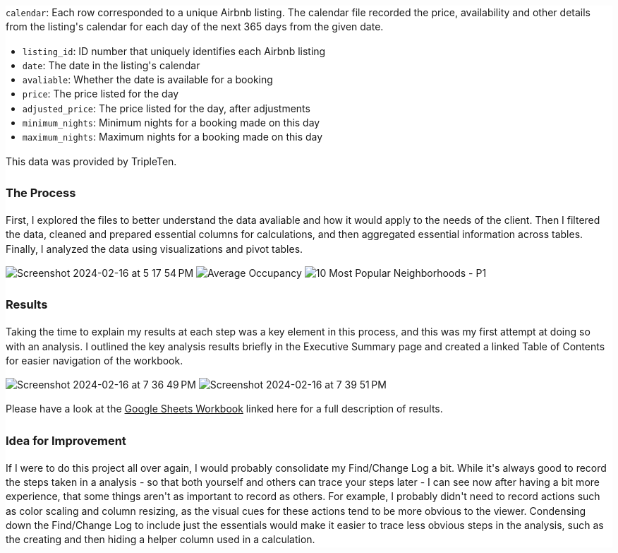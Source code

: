 `calendar`: Each row corresponded to a unique Airbnb listing. The calendar file recorded the price, availability and other details from the listing's calendar for each day of the next 365 days from the given date.

- `listing_id`: ID number that uniquely identifies each Airbnb listing
- `date`: The date in the listing's calendar
- `avaliable`: Whether the date is available for a booking
- `price`: The price listed for the day
- `adjusted_price`: The price listed for the day, after adjustments
- `minimum_nights`: Minimum nights for a booking made on this day
- `maximum_nights`: Maximum nights for a booking made on this day

This data was provided by TripleTen.

### The Process

First, I explored the files to better understand the data avaliable and how it would apply to the needs of the client. Then I filtered the data, cleaned and prepared essential columns for calculations, and then aggregated essential information across tables. Finally, I analyzed the data using visualizations and pivot tables. 

<img width="1460" alt="Screenshot 2024-02-16 at 5 17 54 PM" src="https://github.com/ejdostal/Data_projects_TripleTen/assets/151595335/f9bb20ce-b5b9-40e6-bb45-a6077ce74a79">

<img width="876" alt="Average Occupancy" src="https://github.com/ejdostal/Data_projects_TripleTen/assets/151595335/a121fbea-3dd5-4f0a-9625-43f5890596e5">

<img width="608" alt="10 Most Popular Neighborhoods - P1" src="https://github.com/ejdostal/Data_projects_TripleTen/assets/151595335/411afa30-e08c-4eac-a75b-1c540e9b7861">

### Results 
Taking the time to explain my results at each step was a key element in this process, and this was my first attempt at doing so with an analysis. I outlined the key analysis results briefly in the Executive Summary page and created a linked Table of Contents for easier navigation of the workbook.

<img width="1395" alt="Screenshot 2024-02-16 at 7 36 49 PM" src="https://github.com/ejdostal/Data_projects_TripleTen/assets/151595335/6236dd56-4960-4899-9da0-8a46c97c660d">

<img width="1398" alt="Screenshot 2024-02-16 at 7 39 51 PM" src="https://github.com/ejdostal/Data_projects_TripleTen/assets/151595335/e82abec4-1056-4149-9ea1-a90915a9881c">

Please have a look at the [Google Sheets Workbook](https://docs.google.com/spreadsheets/d/1RJXpP5sq4VEvNBJWPpVhWK2vMkSgRY1oYPffN4hywLo/edit?usp=sharing) linked here for a full description of results.

### Idea for Improvement
If I were to do this project all over again, I would probably consolidate my Find/Change Log a bit. While it's always good to record the steps taken in a analysis - so that both yourself and others can trace your steps later - I can see now after having a bit more experience, that some things aren't as important to record as others. For example, I probably didn't need to record actions such as color scaling and column resizing, as the visual cues for these actions tend to be more obvious to the viewer. Condensing down the Find/Change Log to include just the essentials would make it easier to trace less obvious steps in the analysis, such as the creating and then hiding a helper column used in a calculation.
